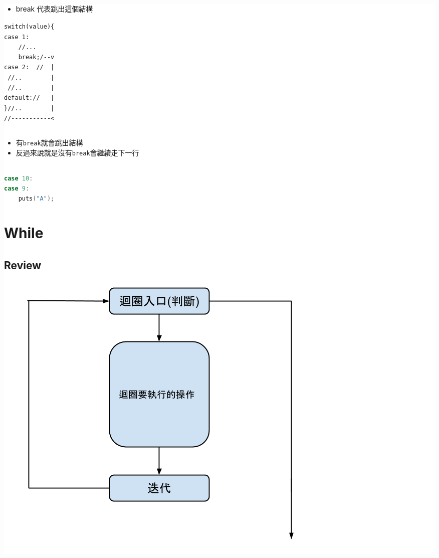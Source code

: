 * break 代表跳出這個結構

```
switch(value){
case 1:
    //...
    break;/--v
case 2:  //  |
 //..        |
 //..        |
default://   |
}//..        |
//-----------<
```

##

* 有`break`就會跳出結構
* 反過來說就是沒有`break`會繼續走下一行

##

```cpp
case 10:
case 9:
    puts("A");
```

# While

## Review

![](loop.png)
